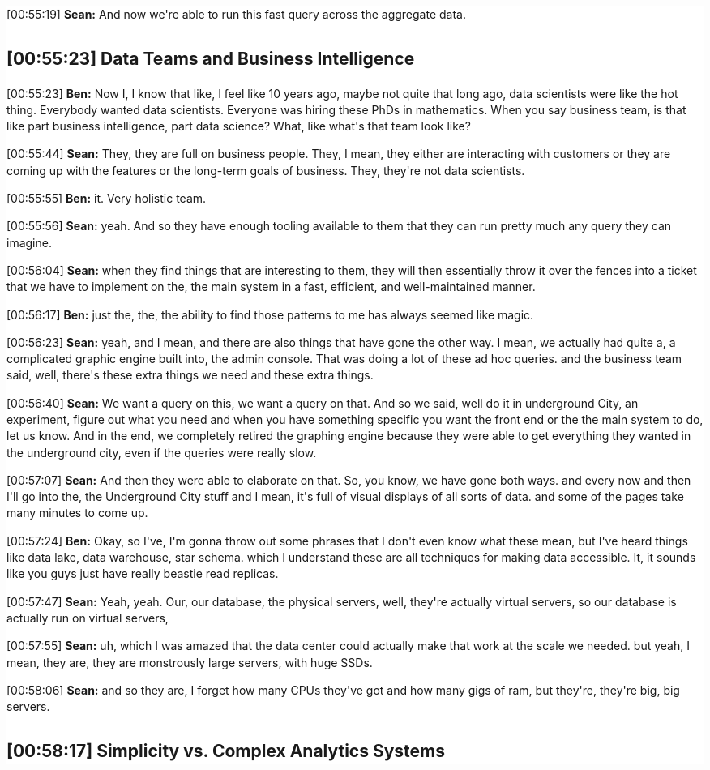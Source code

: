 [00:55:19] **Sean:** And now we're able to run this fast query across the aggregate data.

## [00:55:23] Data Teams and Business Intelligence

[00:55:23] **Ben:** Now I, I know that like, I feel like 10 years ago, maybe not quite that long ago, data scientists were like the hot thing. Everybody wanted data scientists. Everyone was hiring these PhDs in mathematics. When you say business team, is that like part business intelligence, part data science? What, like what's that team look like?

[00:55:44] **Sean:** They, they are full on business people. They, I mean, they either are interacting with customers or they are coming up with the features or the long-term goals of business. They, they're not data scientists.

[00:55:55] **Ben:** it. Very holistic team.

[00:55:56] **Sean:** yeah. And so they have enough tooling available to them that they can run pretty much any query they can imagine.

[00:56:04] **Sean:** when they find things that are interesting to them, they will then essentially throw it over the fences into a ticket that we have to implement on the, the main system in a fast, efficient, and well-maintained manner.

[00:56:17] **Ben:** just the, the, the ability to find those patterns to me has always seemed like magic.

[00:56:23] **Sean:** yeah, and I mean, and there are also things that have gone the other way. I mean, we actually had quite a, a complicated graphic engine built into, the admin console. That was doing a lot of these ad hoc queries. and the business team said, well, there's these extra things we need and these extra things.

[00:56:40] **Sean:** We want a query on this, we want a query on that. And so we said, well do it in underground City, an experiment, figure out what you need and when you have something specific you want the front end or the the main system to do, let us know. And in the end, we completely retired the graphing engine because they were able to get everything they wanted in the underground city, even if the queries were really slow.

[00:57:07] **Sean:** And then they were able to elaborate on that. So, you know, we have gone both ways. and every now and then I'll go into the, the Underground City stuff and I mean, it's full of visual displays of all sorts of data. and some of the pages take many minutes to come up.

[00:57:24] **Ben:** Okay, so I've, I'm gonna throw out some phrases that I don't even know what these mean, but I've heard things like data lake, data warehouse, star schema. which I understand these are all techniques for making data accessible. It, it sounds like you guys just have really beastie read replicas.

[00:57:47] **Sean:** Yeah, yeah. Our, our database, the physical servers, well, they're actually virtual servers, so our database is actually run on virtual servers,

[00:57:55] **Sean:** uh, which I was amazed that the data center could actually make that work at the scale we needed. but yeah, I mean, they are, they are monstrously large servers, with huge SSDs.

[00:58:06] **Sean:** and so they are, I forget how many CPUs they've got and how many gigs of ram, but they're, they're big, big servers.

## [00:58:17] Simplicity vs. Complex Analytics Systems


[working-code]: https://workingcode.dev/
[working-code-discord]: https://workingcode.dev/discord/
[working-code-patreon]: https://www.patreon.com/workingcodepod
[github]: https://github.com/WorkingCodePod/workingcode/blob/main/src/episodes/235-when-romance-becomes-a-database-problem.md